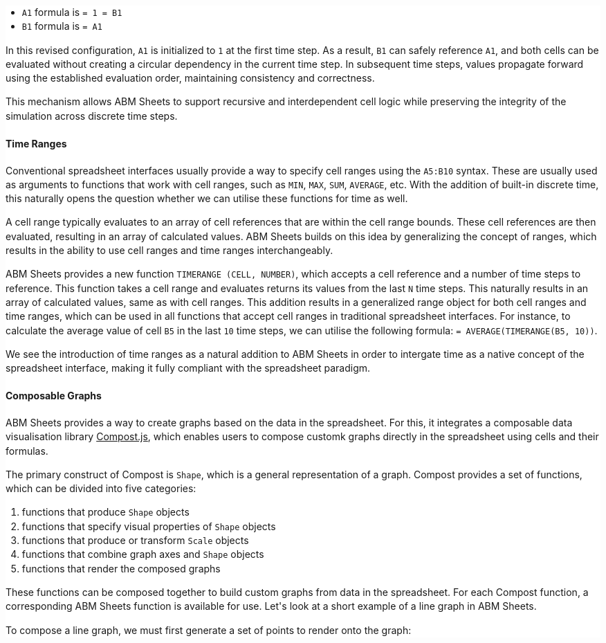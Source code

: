 - `A1` formula is `= 1 = B1`
- `B1` formula is `= A1`

In this revised configuration, `A1` is initialized to `1` at the first time step. As a result, `B1` can safely reference `A1`, and both cells can be evaluated without creating a circular dependency in the current time step. In subsequent time steps, values propagate forward using the established evaluation order, maintaining consistency and correctness.

This mechanism allows ABM Sheets to support recursive and interdependent cell logic while preserving the integrity of the simulation across discrete time steps.

#### Time Ranges

Conventional spreadsheet interfaces usually provide a way to specify cell ranges using the `A5:B10` syntax. These are usually used as arguments to functions that work with cell ranges, such as `MIN`, `MAX`, `SUM`, `AVERAGE`, etc. With the addition of built-in discrete time, this naturally opens the question whether we can utilise these functions for time as well.

A cell range typically evaluates to an array of cell references that are within the cell range bounds. These cell references are then evaluated, resulting in an array of calculated values. ABM Sheets builds on this idea by generalizing the concept of ranges, which results in the ability to use cell ranges and time ranges interchangeably.

ABM Sheets provides a new function `TIMERANGE (CELL, NUMBER)`, which accepts a cell reference and a number of time steps to reference. This function takes a cell range and evaluates returns its values from the last `N` time steps. This naturally results in an array of calculated values, same as with cell ranges. This addition results in a generalized range object for both cell ranges and time ranges, which can be used in all functions that accept cell ranges in traditional spreadsheet interfaces. For instance, to calculate the average value of cell `B5` in the last `10` time steps, we can utilise the following formula: `= AVERAGE(TIMERANGE(B5, 10))`.

We see the introduction of time ranges as a natural addition to ABM Sheets in order to intergate time as a native concept of the spreadsheet interface, making it fully compliant with the spreadsheet paradigm.

#### Composable Graphs

ABM Sheets provides a way to create graphs based on the data in the spreadsheet. For this, it integrates a composable data visualisation library [Compost.js](https://compostjs.github.io/compost), which enables users to compose customk graphs directly in the spreadsheet using cells and their formulas.

The primary construct of Compost is `Shape`, which is a general representation of a graph. Compost provides a set of functions, which can be divided into five categories:

1. functions that produce `Shape` objects
2. functions that specify visual properties of `Shape` objects
3. functions that produce or transform `Scale` objects
4. functions that combine graph axes and `Shape` objects
5. functions that render the composed graphs

These functions can be composed together to build custom graphs from data in the spreadsheet. For each Compost function, a corresponding ABM Sheets function is available for use. Let's look at a short example of a line graph in ABM Sheets.

To compose a line graph, we must first generate a set of points to render onto the graph:
